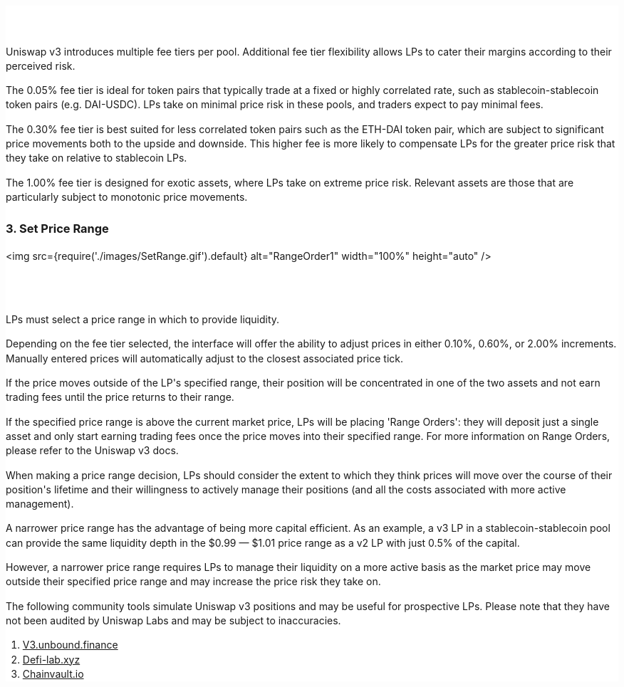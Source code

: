 <br />
<br />

Uniswap v3 introduces multiple fee tiers per pool. Additional fee tier flexibility allows LPs to cater their margins according to their perceived risk.

The 0.05% fee tier is ideal for token pairs that typically trade at a fixed or highly correlated rate, such as stablecoin-stablecoin token pairs (e.g. DAI-USDC). LPs take on minimal price risk in these pools, and traders expect to pay minimal fees.

The 0.30% fee tier is best suited for less correlated token pairs such as the ETH-DAI token pair, which are subject to significant price movements both to the upside and downside. This higher fee is more likely to compensate LPs for the greater price risk that they take on relative to stablecoin LPs.

The 1.00% fee tier is designed for exotic assets, where LPs take on extreme price risk. Relevant assets are those that are particularly subject to monotonic price movements.

### 3. Set Price Range

<img src={require('./images/SetRange.gif').default} alt="RangeOrder1" width="100%" height="auto" />

<br />
<br />

LPs must select a price range in which to provide liquidity.

Depending on the fee tier selected, the interface will offer the ability to adjust prices in either 0.10%, 0.60%, or 2.00% increments. Manually entered prices will automatically adjust to the closest associated price tick.

If the price moves outside of the LP's specified range, their position will be concentrated in one of the two assets and not earn trading fees until the price returns to their range.

If the specified price range is above the current market price, LPs will be placing 'Range Orders': they will deposit just a single asset and only start earning trading fees once the price moves into their specified range. For more information on Range Orders, please refer to the Uniswap v3 docs.

When making a price range decision, LPs should consider the extent to which they think prices will move over the course of their position's lifetime and their willingness to actively manage their positions (and all the costs associated with more active management).

A narrower price range has the advantage of being more capital efficient. As an example, a v3 LP in a stablecoin-stablecoin pool can provide the same liquidity depth in the $0.99 — $1.01 price range as a v2 LP with just 0.5% of the capital.

However, a narrower price range requires LPs to manage their liquidity on a more active basis as the market price may move outside their specified price range and may increase the price risk they take on.

The following community tools simulate Uniswap v3 positions and may be useful for prospective LPs. Please note that they have not been audited by Uniswap Labs and may be subject to inaccuracies.

1. [V3.unbound.finance](https://v3.unbound.finance/)
2. [Defi-lab.xyz](https://defi-lab.xyz/)
3. [Chainvault.io](https://app.chainvault.io/#/tools/ilcalc)

